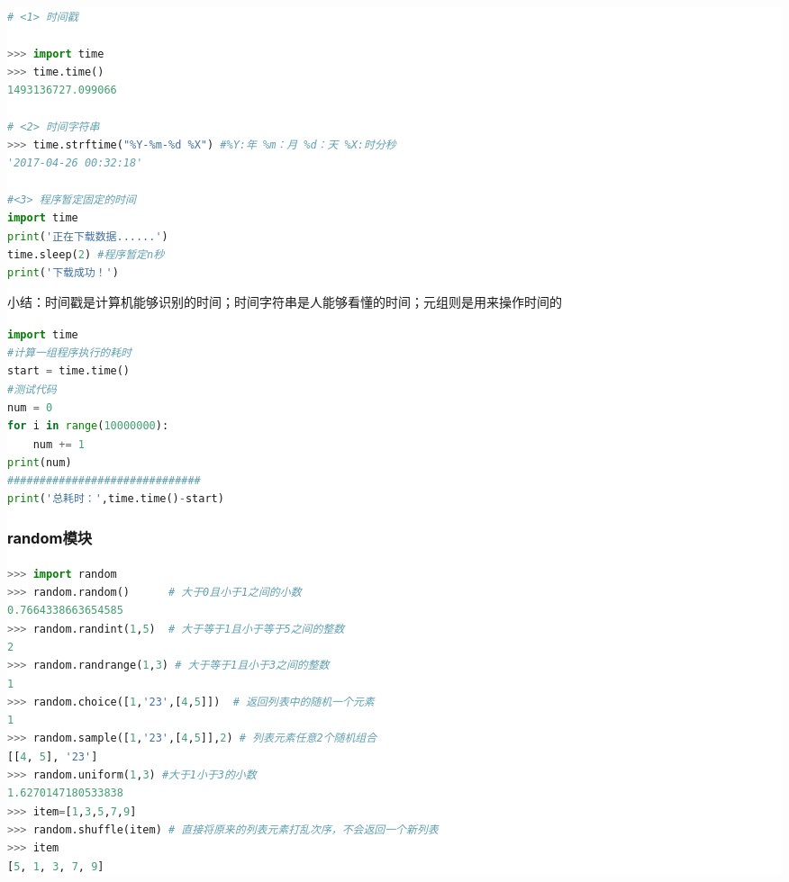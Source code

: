```python
# <1> 时间戳

>>> import time
>>> time.time()     
1493136727.099066

# <2> 时间字符串
>>> time.strftime("%Y-%m-%d %X") #%Y:年 %m：月 %d：天 %X:时分秒
'2017-04-26 00:32:18'

#<3> 程序暂定固定的时间
import time
print('正在下载数据......')
time.sleep(2) #程序暂定n秒
print('下载成功！')
```

小结：时间戳是计算机能够识别的时间；时间字符串是人能够看懂的时间；元组则是用来操作时间的

```python
import time
#计算一组程序执行的耗时
start = time.time()
#测试代码
num = 0
for i in range(10000000):
    num += 1
print(num)
##############################
print('总耗时：',time.time()-start)
```



### random模块

```python
>>> import random
>>> random.random()      # 大于0且小于1之间的小数
0.7664338663654585
>>> random.randint(1,5)  # 大于等于1且小于等于5之间的整数
2
>>> random.randrange(1,3) # 大于等于1且小于3之间的整数
1
>>> random.choice([1,'23',[4,5]])  # 返回列表中的随机一个元素
1
>>> random.sample([1,'23',[4,5]],2) # 列表元素任意2个随机组合
[[4, 5], '23']
>>> random.uniform(1,3) #大于1小于3的小数
1.6270147180533838
>>> item=[1,3,5,7,9]
>>> random.shuffle(item) # 直接将原来的列表元素打乱次序，不会返回一个新列表
>>> item
[5, 1, 3, 7, 9]
```
